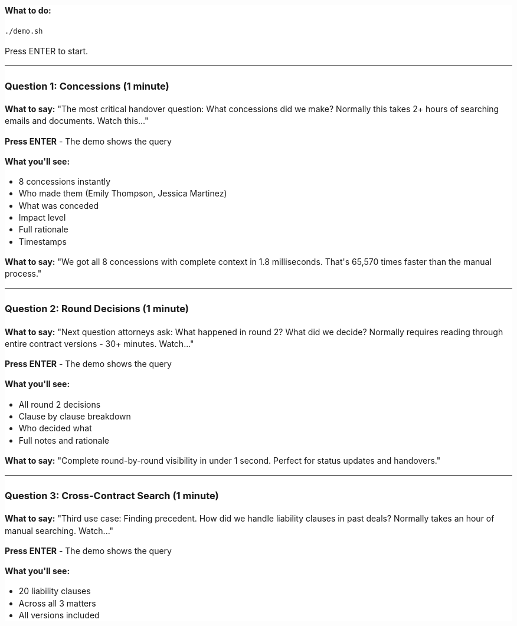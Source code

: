 **What to do:**
```bash
./demo.sh
```

Press ENTER to start.

---

### Question 1: Concessions (1 minute)
**What to say:**
"The most critical handover question: What concessions did we make? Normally this takes 2+ hours of searching emails and documents. Watch this..."

**Press ENTER** - The demo shows the query

**What you'll see:**
- 8 concessions instantly
- Who made them (Emily Thompson, Jessica Martinez)
- What was conceded
- Impact level
- Full rationale
- Timestamps

**What to say:**
"We got all 8 concessions with complete context in 1.8 milliseconds. That's 65,570 times faster than the manual process."

---

### Question 2: Round Decisions (1 minute)
**What to say:**
"Next question attorneys ask: What happened in round 2? What did we decide? Normally requires reading through entire contract versions - 30+ minutes. Watch..."

**Press ENTER** - The demo shows the query

**What you'll see:**
- All round 2 decisions
- Clause by clause breakdown
- Who decided what
- Full notes and rationale

**What to say:**
"Complete round-by-round visibility in under 1 second. Perfect for status updates and handovers."

---

### Question 3: Cross-Contract Search (1 minute)
**What to say:**
"Third use case: Finding precedent. How did we handle liability clauses in past deals? Normally takes an hour of manual searching. Watch..."

**Press ENTER** - The demo shows the query

**What you'll see:**
- 20 liability clauses
- Across all 3 matters
- All versions included

